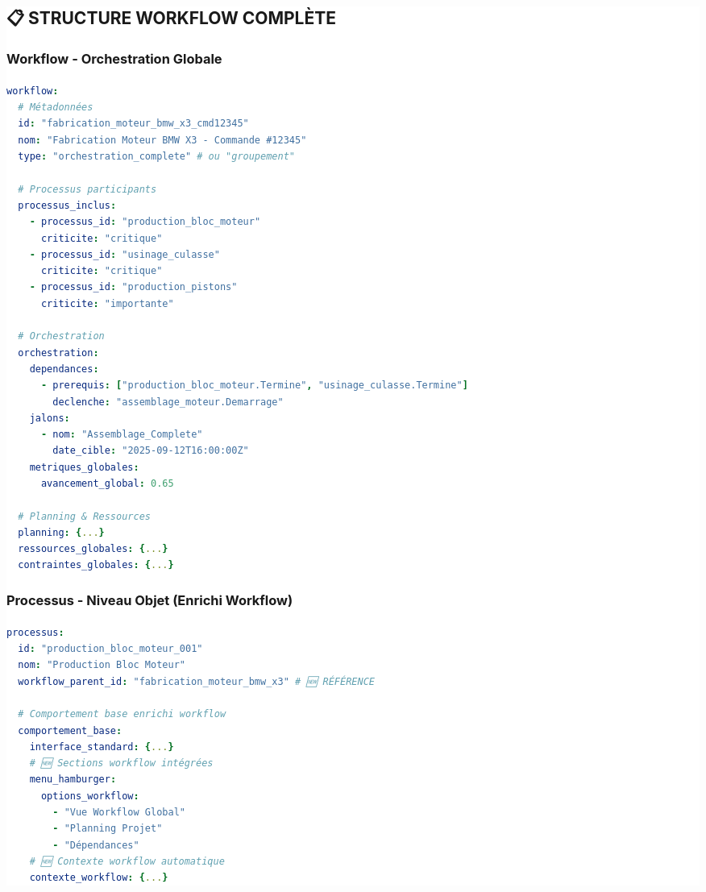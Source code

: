 
## 📋 STRUCTURE WORKFLOW COMPLÈTE

### Workflow - Orchestration Globale
```yaml
workflow:
  # Métadonnées
  id: "fabrication_moteur_bmw_x3_cmd12345"
  nom: "Fabrication Moteur BMW X3 - Commande #12345"
  type: "orchestration_complete" # ou "groupement"
  
  # Processus participants
  processus_inclus:
    - processus_id: "production_bloc_moteur"
      criticite: "critique"
    - processus_id: "usinage_culasse"
      criticite: "critique"
    - processus_id: "production_pistons"
      criticite: "importante"
  
  # Orchestration
  orchestration:
    dependances:
      - prerequis: ["production_bloc_moteur.Termine", "usinage_culasse.Termine"]
        declenche: "assemblage_moteur.Demarrage"
    jalons:
      - nom: "Assemblage_Complete"
        date_cible: "2025-09-12T16:00:00Z"
    metriques_globales:
      avancement_global: 0.65
  
  # Planning & Ressources
  planning: {...}
  ressources_globales: {...}
  contraintes_globales: {...}
```

### Processus - Niveau Objet (Enrichi Workflow)
```yaml
processus:
  id: "production_bloc_moteur_001"
  nom: "Production Bloc Moteur"
  workflow_parent_id: "fabrication_moteur_bmw_x3" # 🆕 RÉFÉRENCE
  
  # Comportement base enrichi workflow
  comportement_base:
    interface_standard: {...}
    # 🆕 Sections workflow intégrées
    menu_hamburger:
      options_workflow:
        - "Vue Workflow Global"
        - "Planning Projet"
        - "Dépendances"
    # 🆕 Contexte workflow automatique
    contexte_workflow: {...}
```
